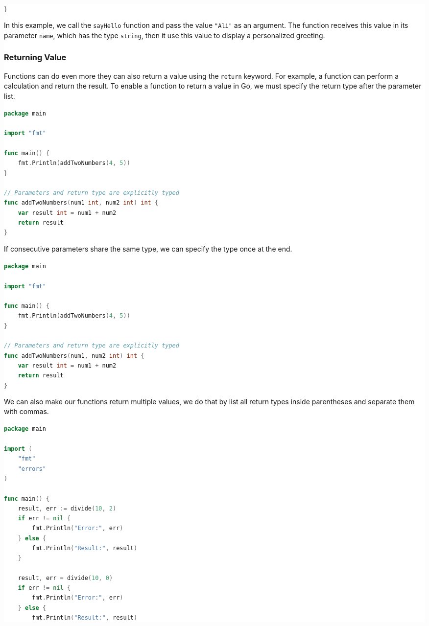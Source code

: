 ```go
}
```
In this example, we call the `sayHello` function and pass the value `"Ali"` as an argument. The function receives this value in its parameter `name`, which has the type `string`, then it  use this value to display a personalized greeting.
### Returning Value
Functions can do even more they can also return a value using the `return` keyword. For example, a function can perform a calculation and return the result. To enable a function to return a value in Go, we must specify the return type after the parameter list.
```go
package main

import "fmt"

func main() {
	fmt.Println(addTwoNumbers(4, 5))
}

// Parameters and return type are explicitly typed
func addTwoNumbers(num1 int, num2 int) int {
	var result int = num1 + num2
	return result
}
```
If consecutive parameters share the same type, we can specify the type once at the end. 
```go
package main

import "fmt"

func main() {
	fmt.Println(addTwoNumbers(4, 5))
}

// Parameters and return type are explicitly typed
func addTwoNumbers(num1, num2 int) int {
	var result int = num1 + num2
	return result
}
```
We can also make our functions return  multiple values, we do that by list all return types inside parentheses and separate them with commas.
```go
package main

import (
	"fmt"
	"errors"
)

func main() {
	result, err := divide(10, 2)
	if err != nil {
		fmt.Println("Error:", err)
	} else {
		fmt.Println("Result:", result)
	}

	result, err = divide(10, 0)
	if err != nil {
		fmt.Println("Error:", err)
	} else {
		fmt.Println("Result:", result)
```
